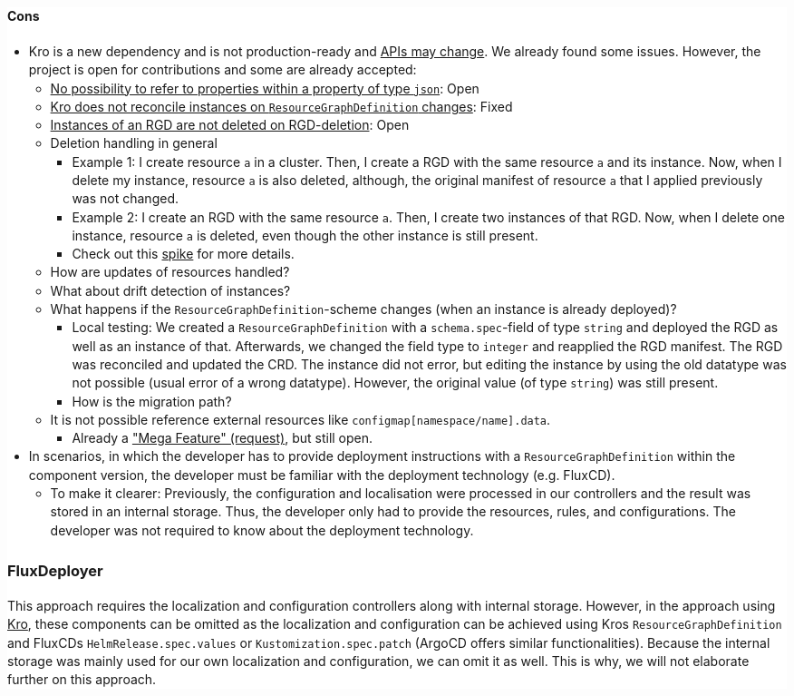 #### Cons

* Kro is a new dependency and is not production-ready and [APIs may change][kro-alpha-stage]. We already found some
  issues. However, the project is open for contributions and some are already accepted:
  * [No possibility to refer to properties within a property of type `json`](https://github.com/open-component-model/ocm-project/issues/455): Open
  * [Kro does not reconcile instances on `ResourceGraphDefinition` changes](https://github.com/open-component-model/ocm-project/issues/451): Fixed
  * [Instances of an RGD are not deleted on RGD-deletion](https://kubernetes.slack.com/archives/C081TMY9D6Y/p1744098078849929): Open
  * Deletion handling in general
    * Example 1: I create resource `a` in a cluster. Then, I create a RGD with the same resource `a` and its instance.
      Now, when I delete my instance, resource `a` is also deleted, although, the original manifest of resource `a` that
      I applied previously was not changed.
    * Example 2: I create an RGD with the same resource `a`. Then, I create two instances of that RGD. Now, when I
      delete one instance, resource `a` is deleted, even though the other instance is still present.
    * Check out this [spike](https://github.com/open-component-model/ocm-project/issues/456) for more details.
  * How are updates of resources handled?
  * What about drift detection of instances?
  * What happens if the `ResourceGraphDefinition`-scheme changes (when an instance is already deployed)?
    * Local testing: We created a `ResourceGraphDefinition` with a `schema.spec`-field of type `string` and deployed the
      RGD as well as an instance of that. Afterwards, we changed the field type to `integer` and reapplied the RGD
      manifest.
      The RGD was reconciled and updated the CRD. The instance did not error, but editing the instance by using the old
      datatype was not possible (usual error of a wrong datatype). However, the original value (of type `string`) was
      still present.
    * How is the migration path?
  * It is not possible reference external resources like `configmap[namespace/name].data`.
    * Already a ["Mega Feature" (request)](https://github.com/kro-run/kro/issues/72), but still open.
* In scenarios, in which the developer has to provide deployment instructions with a `ResourceGraphDefinition` within
  the component version, the developer must be familiar with the deployment technology (e.g. FluxCD).
  * To make it clearer: Previously, the configuration and localisation were processed in our controllers and the result
    was stored in an internal storage. Thus, the developer only had to provide the resources, rules, and configurations.
    The developer was not required to know about the deployment technology.

### FluxDeployer

This approach requires the localization and configuration controllers along with internal storage.
However, in the approach using [Kro](#kro), these components can be omitted as the localization and configuration can
be achieved using Kros `ResourceGraphDefinition` and FluxCDs `HelmRelease.spec.values` or `Kustomization.spec.patch`
(ArgoCD offers similar functionalities). Because the internal storage was mainly used for our own localization and
configuration, we can omit it as well.
This is why, we will not elaborate further on this approach.


[kro-github]: https://github.com/kro-run/kro
[kro-doc]: https://kro.run/docs/overview
[kro-alpha-stage]: https://github.com/kro-run/kro/blob/965cb76668433742033c0e413e3cc756ef86d89a/website/docs/docs/getting-started/01-Installation.md?plain=1#L21
[fluxcd-helmrelease-values]: https://fluxcd.io/flux/components/helm/helmreleases/#values
[fluxcd-kustomization-patches]: https://fluxcd.io/flux/components/kustomize/kustomizations/#patches